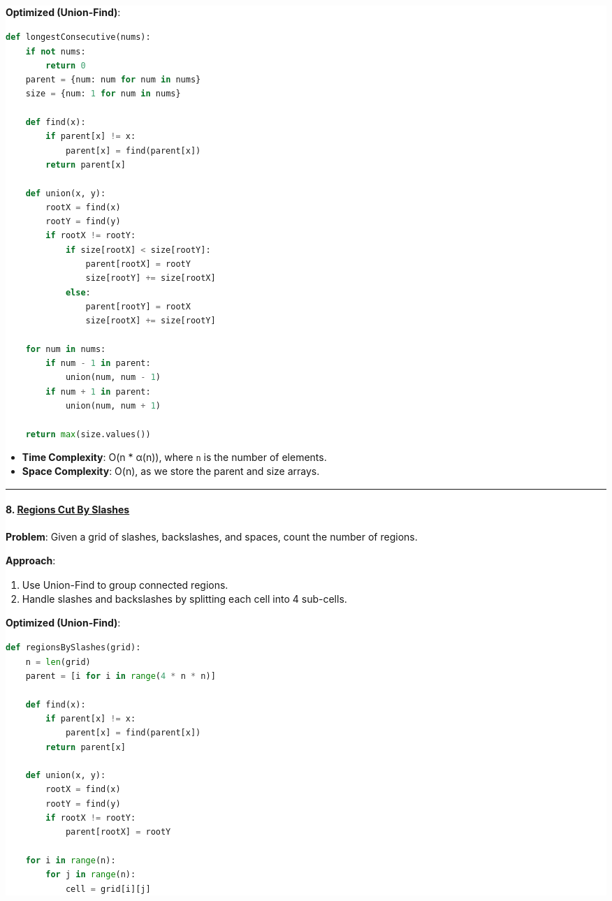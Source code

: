 **Optimized (Union-Find)**:
```python
def longestConsecutive(nums):
    if not nums:
        return 0
    parent = {num: num for num in nums}
    size = {num: 1 for num in nums}

    def find(x):
        if parent[x] != x:
            parent[x] = find(parent[x])
        return parent[x]

    def union(x, y):
        rootX = find(x)
        rootY = find(y)
        if rootX != rootY:
            if size[rootX] < size[rootY]:
                parent[rootX] = rootY
                size[rootY] += size[rootX]
            else:
                parent[rootY] = rootX
                size[rootX] += size[rootY]

    for num in nums:
        if num - 1 in parent:
            union(num, num - 1)
        if num + 1 in parent:
            union(num, num + 1)
    
    return max(size.values())
```
- **Time Complexity**: O(n * α(n)), where `n` is the number of elements.
- **Space Complexity**: O(n), as we store the parent and size arrays.

---

#### 8. [Regions Cut By Slashes](https://leetcode.com/problems/regions-cut-by-slashes/)
**Problem**: Given a grid of slashes, backslashes, and spaces, count the number of regions.

**Approach**:
1. Use Union-Find to group connected regions.
2. Handle slashes and backslashes by splitting each cell into 4 sub-cells.

**Optimized (Union-Find)**:
```python
def regionsBySlashes(grid):
    n = len(grid)
    parent = [i for i in range(4 * n * n)]

    def find(x):
        if parent[x] != x:
            parent[x] = find(parent[x])
        return parent[x]

    def union(x, y):
        rootX = find(x)
        rootY = find(y)
        if rootX != rootY:
            parent[rootX] = rootY

    for i in range(n):
        for j in range(n):
            cell = grid[i][j]
```